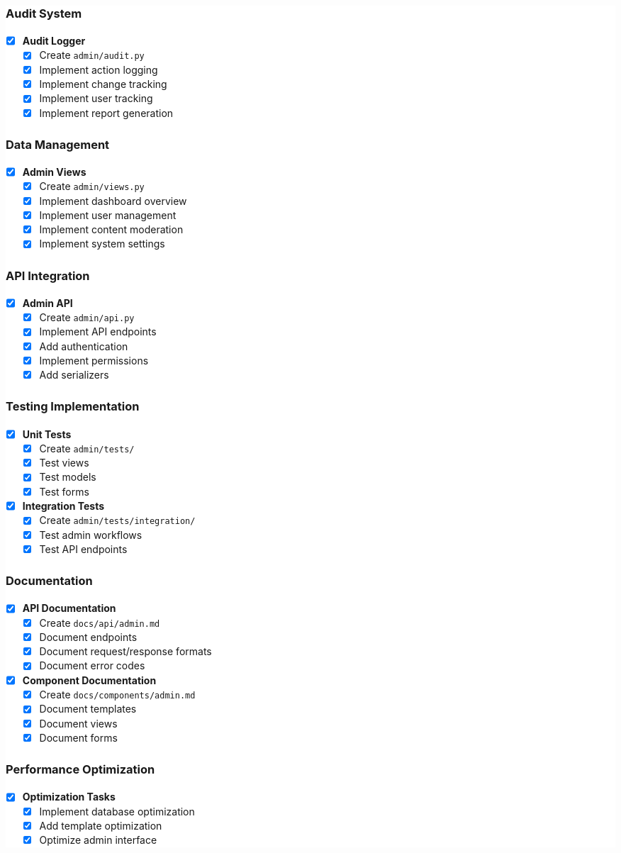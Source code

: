 ### Audit System
- [x] **Audit Logger**
  - [x] Create `admin/audit.py`
  - [x] Implement action logging
  - [x] Implement change tracking
  - [x] Implement user tracking
  - [x] Implement report generation

### Data Management
- [x] **Admin Views**
  - [x] Create `admin/views.py`
  - [x] Implement dashboard overview
  - [x] Implement user management
  - [x] Implement content moderation
  - [x] Implement system settings

### API Integration
- [x] **Admin API**
  - [x] Create `admin/api.py`
  - [x] Implement API endpoints
  - [x] Add authentication
  - [x] Implement permissions
  - [x] Add serializers

### Testing Implementation
- [x] **Unit Tests**
  - [x] Create `admin/tests/`
  - [x] Test views
  - [x] Test models
  - [x] Test forms

- [x] **Integration Tests**
  - [x] Create `admin/tests/integration/`
  - [x] Test admin workflows
  - [x] Test API endpoints

### Documentation
- [x] **API Documentation**
  - [x] Create `docs/api/admin.md`
  - [x] Document endpoints
  - [x] Document request/response formats
  - [x] Document error codes

- [x] **Component Documentation**
  - [x] Create `docs/components/admin.md`
  - [x] Document templates
  - [x] Document views
  - [x] Document forms

### Performance Optimization
- [x] **Optimization Tasks**
  - [x] Implement database optimization
  - [x] Add template optimization
  - [x] Optimize admin interface
